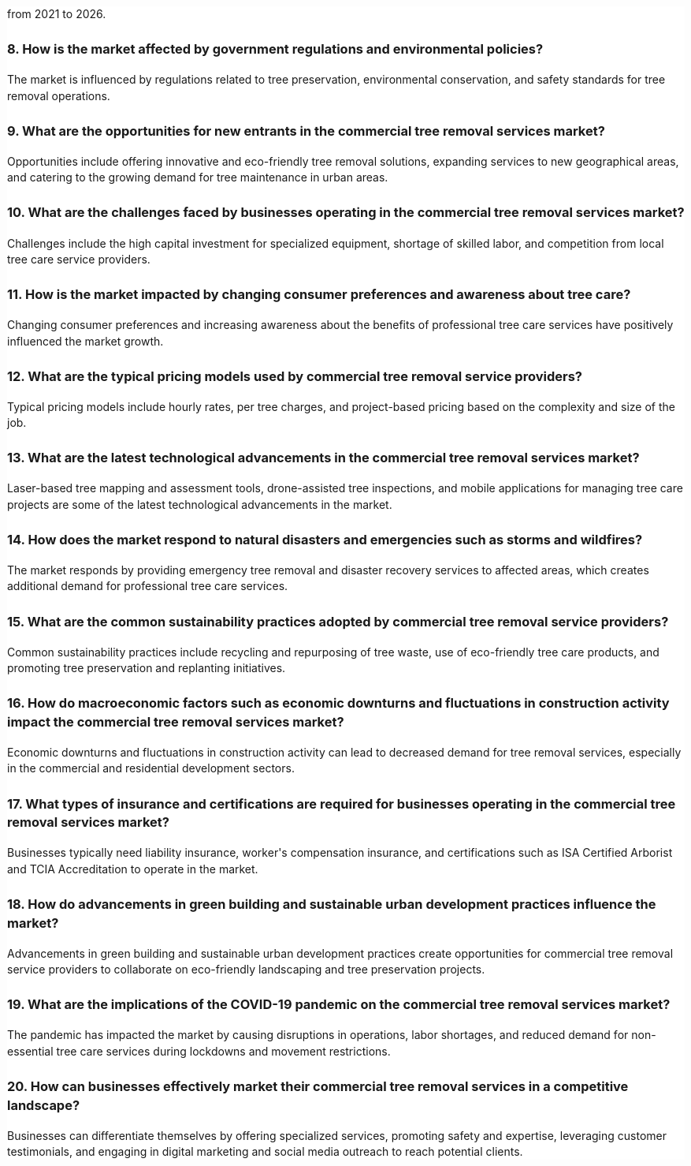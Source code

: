 from 2021 to 2026.</p> <h3>8. How is the market affected by government regulations and environmental policies?</h3> <p>The market is influenced by regulations related to tree preservation, environmental conservation, and safety standards for tree removal operations.</p> <h3>9. What are the opportunities for new entrants in the commercial tree removal services market?</h3> <p>Opportunities include offering innovative and eco-friendly tree removal solutions, expanding services to new geographical areas, and catering to the growing demand for tree maintenance in urban areas.</p> <h3>10. What are the challenges faced by businesses operating in the commercial tree removal services market?</h3> <p>Challenges include the high capital investment for specialized equipment, shortage of skilled labor, and competition from local tree care service providers.</p> <h3>11. How is the market impacted by changing consumer preferences and awareness about tree care?</h3> <p>Changing consumer preferences and increasing awareness about the benefits of professional tree care services have positively influenced the market growth.</p> <h3>12. What are the typical pricing models used by commercial tree removal service providers?</h3> <p>Typical pricing models include hourly rates, per tree charges, and project-based pricing based on the complexity and size of the job.</p> <h3>13. What are the latest technological advancements in the commercial tree removal services market?</h3> <p>Laser-based tree mapping and assessment tools, drone-assisted tree inspections, and mobile applications for managing tree care projects are some of the latest technological advancements in the market.</p> <h3>14. How does the market respond to natural disasters and emergencies such as storms and wildfires?</h3> <p>The market responds by providing emergency tree removal and disaster recovery services to affected areas, which creates additional demand for professional tree care services.</p> <h3>15. What are the common sustainability practices adopted by commercial tree removal service providers?</h3> <p>Common sustainability practices include recycling and repurposing of tree waste, use of eco-friendly tree care products, and promoting tree preservation and replanting initiatives.</p> <h3>16. How do macroeconomic factors such as economic downturns and fluctuations in construction activity impact the commercial tree removal services market?</h3> <p>Economic downturns and fluctuations in construction activity can lead to decreased demand for tree removal services, especially in the commercial and residential development sectors.</p> <h3>17. What types of insurance and certifications are required for businesses operating in the commercial tree removal services market?</h3> <p>Businesses typically need liability insurance, worker's compensation insurance, and certifications such as ISA Certified Arborist and TCIA Accreditation to operate in the market.</p> <h3>18. How do advancements in green building and sustainable urban development practices influence the market?</h3> <p>Advancements in green building and sustainable urban development practices create opportunities for commercial tree removal service providers to collaborate on eco-friendly landscaping and tree preservation projects.</p> <h3>19. What are the implications of the COVID-19 pandemic on the commercial tree removal services market?</h3> <p>The pandemic has impacted the market by causing disruptions in operations, labor shortages, and reduced demand for non-essential tree care services during lockdowns and movement restrictions.</p> <h3>20. How can businesses effectively market their commercial tree removal services in a competitive landscape?</h3> <p>Businesses can differentiate themselves by offering specialized services, promoting safety and expertise, leveraging customer testimonials, and engaging in digital marketing and social media outreach to reach potential clients.</p></body></html></strong></p>
